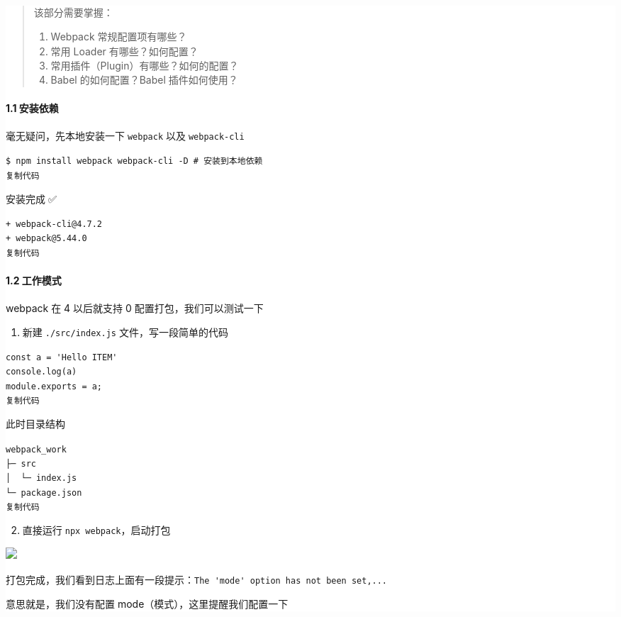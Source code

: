 > 该部分需要掌握：
> 
> 1.  Webpack 常规配置项有哪些？
> 2.  常用 Loader 有哪些？如何配置？
> 3.  常用插件（Plugin）有哪些？如何的配置？
> 4.  Babel 的如何配置？Babel 插件如何使用？

#### 1.1 安装依赖

毫无疑问，先本地安装一下 `webpack` 以及 `webpack-cli`

```
$ npm install webpack webpack-cli -D # 安装到本地依赖
复制代码

```

安装完成 ✅

```
+ webpack-cli@4.7.2
+ webpack@5.44.0
复制代码

```

#### 1.2 工作模式

webpack 在 4 以后就支持 0 配置打包，我们可以测试一下

1.  新建 `./src/index.js` 文件，写一段简单的代码

```
const a = 'Hello ITEM'
console.log(a)
module.exports = a;
复制代码

```

此时目录结构

```
webpack_work                  
├─ src                
│  └─ index.js         
└─ package.json       
复制代码

```

2.  直接运行 `npx webpack`，启动打包

![](https://p6-juejin.byteimg.com/tos-cn-i-k3u1fbpfcp/64c6c6a172d549959c57a936dded4c43~tplv-k3u1fbpfcp-watermark.awebp)

打包完成，我们看到日志上面有一段提示：`The 'mode' option has not been set,...`

意思就是，我们没有配置 mode（模式），这里提醒我们配置一下
